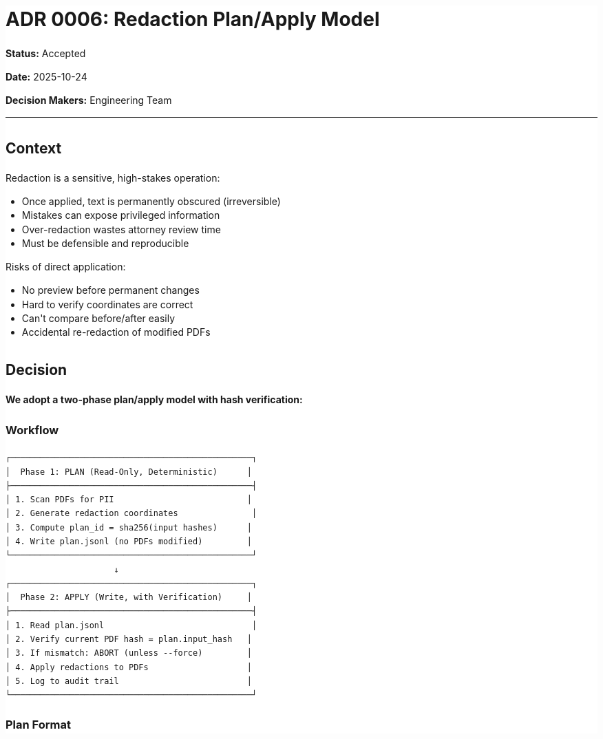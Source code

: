 # ADR 0006: Redaction Plan/Apply Model

**Status:** Accepted

**Date:** 2025-10-24

**Decision Makers:** Engineering Team

---

## Context

Redaction is a sensitive, high-stakes operation:
- Once applied, text is permanently obscured (irreversible)
- Mistakes can expose privileged information
- Over-redaction wastes attorney review time
- Must be defensible and reproducible

Risks of direct application:
- No preview before permanent changes
- Hard to verify coordinates are correct
- Can't compare before/after easily
- Accidental re-redaction of modified PDFs

## Decision

**We adopt a two-phase plan/apply model with hash verification:**

### Workflow

```
┌─────────────────────────────────────────────────┐
│  Phase 1: PLAN (Read-Only, Deterministic)      │
├─────────────────────────────────────────────────┤
│ 1. Scan PDFs for PII                           │
│ 2. Generate redaction coordinates               │
│ 3. Compute plan_id = sha256(input hashes)      │
│ 4. Write plan.jsonl (no PDFs modified)         │
└─────────────────────────────────────────────────┘
                      ↓
┌─────────────────────────────────────────────────┐
│  Phase 2: APPLY (Write, with Verification)     │
├─────────────────────────────────────────────────┤
│ 1. Read plan.jsonl                              │
│ 2. Verify current PDF hash = plan.input_hash   │
│ 3. If mismatch: ABORT (unless --force)         │
│ 4. Apply redactions to PDFs                    │
│ 5. Log to audit trail                          │
└─────────────────────────────────────────────────┘
```

### Plan Format
